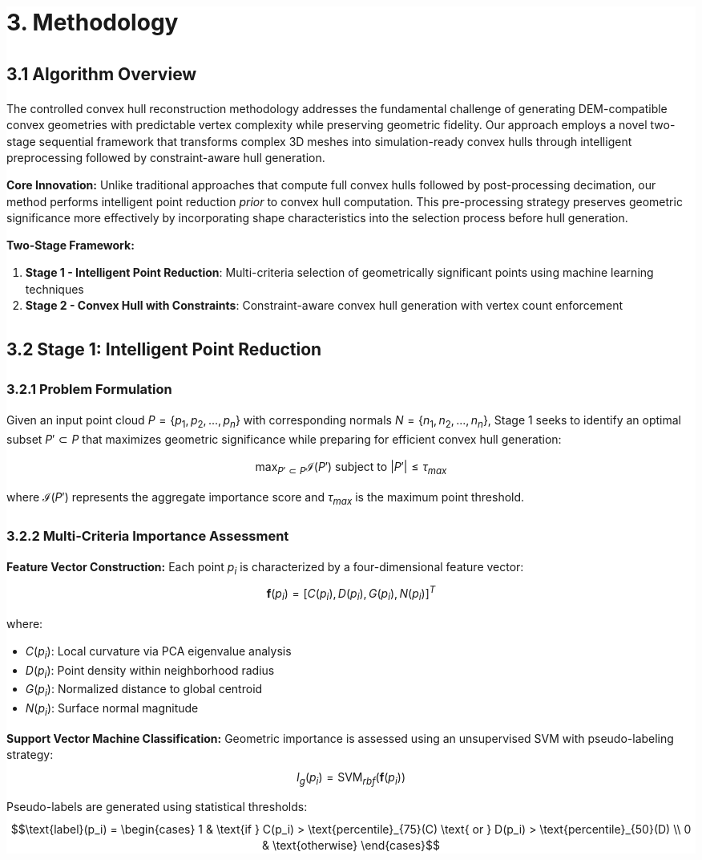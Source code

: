 # 3. Methodology

## 3.1 Algorithm Overview

The controlled convex hull reconstruction methodology addresses the fundamental challenge of generating DEM-compatible convex geometries with predictable vertex complexity while preserving geometric fidelity. Our approach employs a novel two-stage sequential framework that transforms complex 3D meshes into simulation-ready convex hulls through intelligent preprocessing followed by constraint-aware hull generation.

**Core Innovation:**
Unlike traditional approaches that compute full convex hulls followed by post-processing decimation, our method performs intelligent point reduction *prior* to convex hull computation. This pre-processing strategy preserves geometric significance more effectively by incorporating shape characteristics into the selection process before hull generation.

**Two-Stage Framework:**
1. **Stage 1 - Intelligent Point Reduction**: Multi-criteria selection of geometrically significant points using machine learning techniques
2. **Stage 2 - Convex Hull with Constraints**: Constraint-aware convex hull generation with vertex count enforcement

## 3.2 Stage 1: Intelligent Point Reduction

### 3.2.1 Problem Formulation

Given an input point cloud $P = \{p_1, p_2, ..., p_n\}$ with corresponding normals $N = \{n_1, n_2, ..., n_n\}$, Stage 1 seeks to identify an optimal subset $P' \subset P$ that maximizes geometric significance while preparing for efficient convex hull generation:

$$\max_{P' \subset P} \mathcal{I}(P') \text{ subject to } |P'| \leq \tau_{max}$$

where $\mathcal{I}(P')$ represents the aggregate importance score and $\tau_{max}$ is the maximum point threshold.

### 3.2.2 Multi-Criteria Importance Assessment

**Feature Vector Construction:**
Each point $p_i$ is characterized by a four-dimensional feature vector:
$$\mathbf{f}(p_i) = [C(p_i), D(p_i), G(p_i), N(p_i)]^T$$

where:
- $C(p_i)$: Local curvature via PCA eigenvalue analysis
- $D(p_i)$: Point density within neighborhood radius
- $G(p_i)$: Normalized distance to global centroid
- $N(p_i)$: Surface normal magnitude

**Support Vector Machine Classification:**
Geometric importance is assessed using an unsupervised SVM with pseudo-labeling strategy:
$$I_g(p_i) = \text{SVM}_{rbf}(\mathbf{f}(p_i))$$

Pseudo-labels are generated using statistical thresholds:
$$\text{label}(p_i) = \begin{cases} 
1 & \text{if } C(p_i) > \text{percentile}_{75}(C) \text{ or } D(p_i) > \text{percentile}_{50}(D) \\
0 & \text{otherwise}
\end{cases}$$
